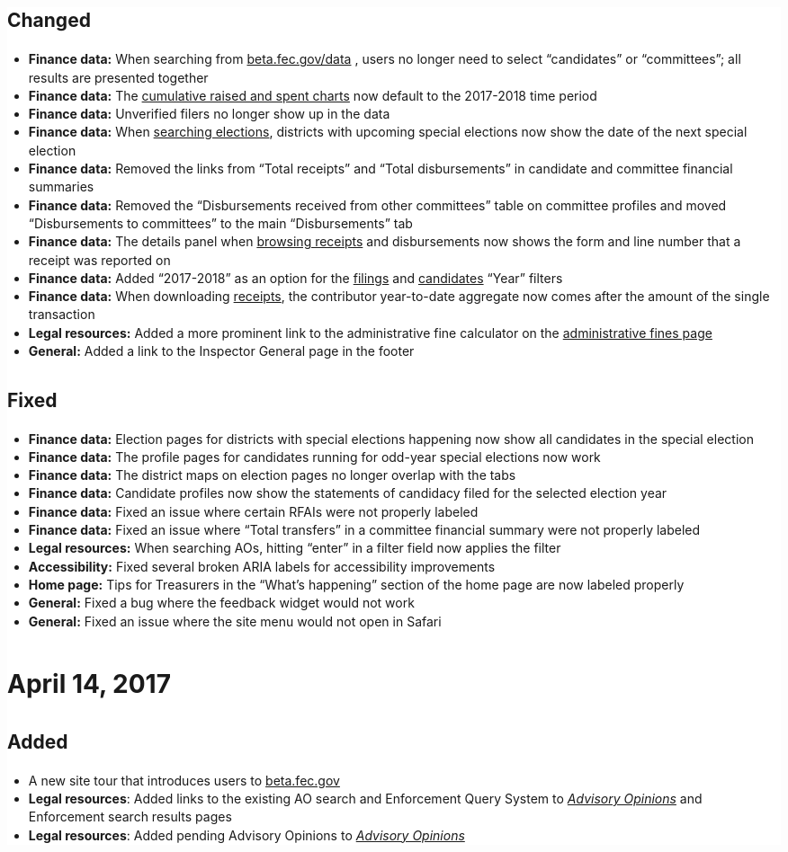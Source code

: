 ## Changed
- **Finance data:** When searching from [beta.fec.gov/data](https://beta.fec.gov/data) , users no longer need to select “candidates” or “committees”; all results are presented together 
- **Finance data:** The [cumulative raised and spent charts](https://beta.fec.gov/data) now default to the 2017-2018 time period
- **Finance data:** Unverified filers no longer show up in the data
- **Finance data:** When [searching elections](https://beta.fec.gov/data/elections), districts with upcoming special elections now show the date of the next special election
- **Finance data:** Removed the links from “Total receipts” and “Total disbursements” in candidate and committee financial summaries
- **Finance data:** Removed the “Disbursements received from other committees” table on committee profiles and moved “Disbursements to committees” to the main “Disbursements” tab
- **Finance data:** The details panel when [browsing receipts](https://beta.fec.gov/data/receipts/) and disbursements now shows the form and line number that a receipt was reported on
- **Finance data:** Added “2017-2018” as an option for the [filings](https://beta.fec.gov/data/filings/) and [candidates](https://beta.fec.gov/data/candidates/) “Year” filters
- **Finance data:** When downloading [receipts](https://beta.fec.gov/data/receipts/), the contributor year-to-date aggregate now comes after the amount of the single transaction
- **Legal resources:** Added a more prominent link to the administrative fine calculator on the [administrative fines page](https://beta.fec.gov/legal-resources/enforcement/administrative-fines/)
- **General:** Added a link to the Inspector General page in the footer

## Fixed
- **Finance data:** Election pages for districts with special elections happening now show all candidates in the special election
- **Finance data:** The profile pages for candidates running for odd-year special elections now work
- **Finance data:** The district maps on election pages no longer overlap with the tabs
- **Finance data:** Candidate profiles now show the statements of candidacy filed for the selected election year
- **Finance data:** Fixed an issue where certain RFAIs were not properly labeled
- **Finance data:** Fixed an issue where “Total transfers” in a committee financial summary were not properly labeled
- **Legal resources:** When searching AOs, hitting “enter” in a filter field now applies the filter
- **Accessibility:** Fixed several broken ARIA labels for accessibility improvements
- **Home page:** Tips for Treasurers in the “What’s happening” section of the home page are now labeled properly
- **General:** Fixed a bug where the feedback widget would not work
- **General:** Fixed an issue where the site menu would not open in Safari


# April 14, 2017

## Added
- A new site tour that introduces users to [beta.fec.gov](https://beta.fec.gov/)
- **Legal resources**: Added links to the existing AO search and Enforcement Query System to *[Advisory Opinions](https://beta.fec.gov/data/legal/advisory-opinions)* and Enforcement search results pages
- **Legal resources**: Added pending Advisory Opinions to *[Advisory Opinions](https://beta.fec.gov/data/legal/advisory-opinions)*
